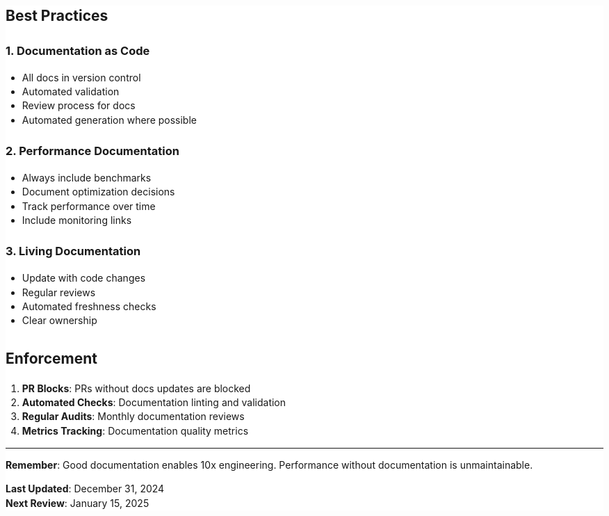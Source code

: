 ## Best Practices

### 1. Documentation as Code
- All docs in version control
- Automated validation
- Review process for docs
- Automated generation where possible

### 2. Performance Documentation
- Always include benchmarks
- Document optimization decisions
- Track performance over time
- Include monitoring links

### 3. Living Documentation
- Update with code changes
- Regular reviews
- Automated freshness checks
- Clear ownership

## Enforcement

1. **PR Blocks**: PRs without docs updates are blocked
2. **Automated Checks**: Documentation linting and validation
3. **Regular Audits**: Monthly documentation reviews
4. **Metrics Tracking**: Documentation quality metrics

---

**Remember**: Good documentation enables 10x engineering. Performance without documentation is unmaintainable.

**Last Updated**: December 31, 2024  
**Next Review**: January 15, 2025 